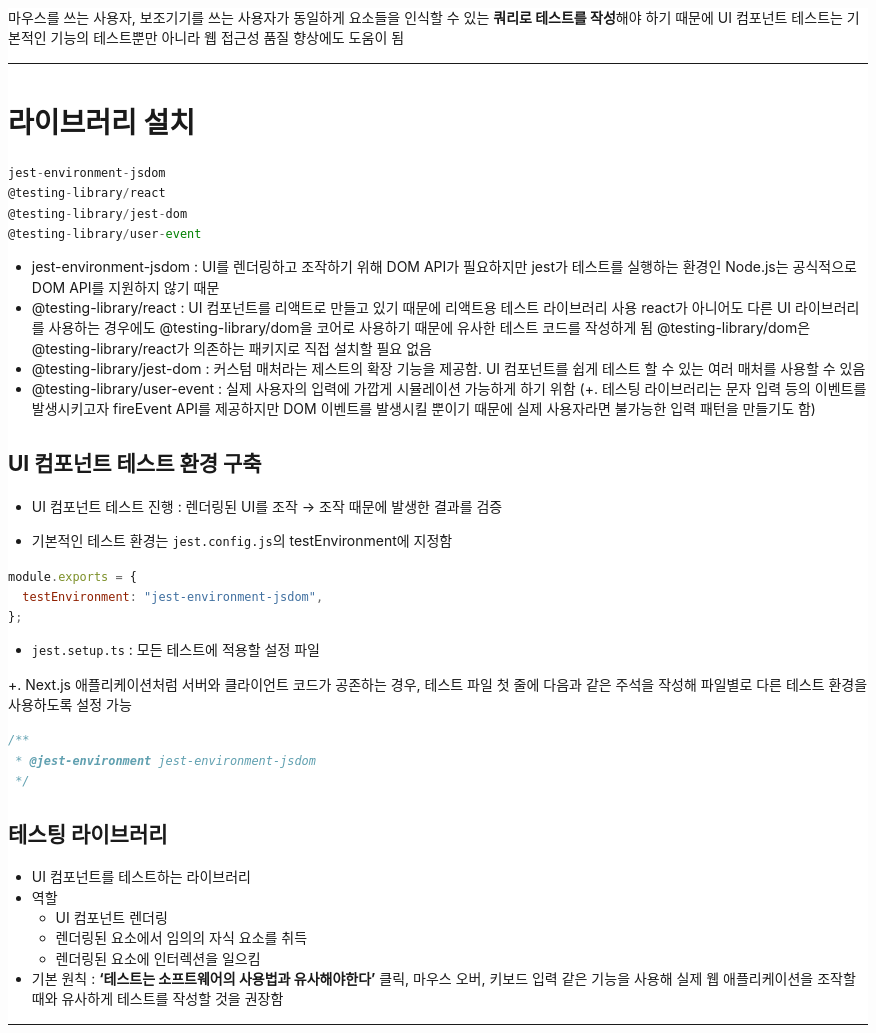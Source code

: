 마우스를 쓰는 사용자, 보조기기를 쓰는 사용자가 동일하게 요소들을 인식할 수 있는 **쿼리로 테스트를 작성**해야 하기 때문에 UI 컴포넌트 테스트는 기본적인 기능의 테스트뿐만 아니라 웹 접근성 품질 향상에도 도움이 됨

---

# 라이브러리 설치

```jsx
jest-environment-jsdom
@testing-library/react
@testing-library/jest-dom
@testing-library/user-event
```

- jest-environment-jsdom : UI를 렌더링하고 조작하기 위해 DOM API가 필요하지만 jest가 테스트를 실행하는 환경인 Node.js는 공식적으로 DOM API를 지원하지 않기 때문
- @testing-library/react : UI 컴포넌트를 리액트로 만들고 있기 때문에 리액트용 테스트 라이브러리 사용
  react가 아니어도 다른 UI 라이브러리를 사용하는 경우에도 @testing-library/dom을 코어로 사용하기 때문에 유사한 테스트 코드를 작성하게 됨
  @testing-library/dom은 @testing-library/react가 의존하는 패키지로 직접 설치할 필요 없음
- @testing-library/jest-dom : 커스텀 매처라는 제스트의 확장 기능을 제공함. UI 컴포넌트를 쉽게 테스트 할 수 있는 여러 매처를 사용할 수 있음
- @testing-library/user-event : 실제 사용자의 입력에 가깝게 시뮬레이션 가능하게 하기 위함
  (+. 테스팅 라이브러리는 문자 입력 등의 이벤트를 발생시키고자 fireEvent API를 제공하지만 DOM 이벤트를 발생시킬 뿐이기 때문에 실제 사용자라면 불가능한 입력 패턴을 만들기도 함)

## UI 컴포넌트 테스트 환경 구축

- UI 컴포넌트 테스트 진행 : 렌더링된 UI를 조작 → 조작 때문에 발생한 결과를 검증

- 기본적인 테스트 환경는 `jest.config.js`의 testEnvironment에 지정함

```jsx
module.exports = {
  testEnvironment: "jest-environment-jsdom",
};
```

- `jest.setup.ts` : 모든 테스트에 적용할 설정 파일

+. Next.js 애플리케이션처럼 서버와 클라이언트 코드가 공존하는 경우, 테스트 파일 첫 줄에 다음과 같은 주석을 작성해 파일별로 다른 테스트 환경을 사용하도록 설정 가능

```jsx
/**
 * @jest-environment jest-environment-jsdom
 */
```

## 테스팅 라이브러리

- UI 컴포넌트를 테스트하는 라이브러리
- 역할
  - UI 컴포넌트 렌더링
  - 렌더링된 요소에서 임의의 자식 요소를 취득
  - 렌더링된 요소에 인터렉션을 일으킴
- 기본 원칙 : **‘테스트는 소프트웨어의 사용법과 유사해야한다’**
  클릭, 마우스 오버, 키보드 입력 같은 기능을 사용해 실제 웹 애플리케이션을 조작할 때와 유사하게 테스트를 작성할 것을 권장함

---